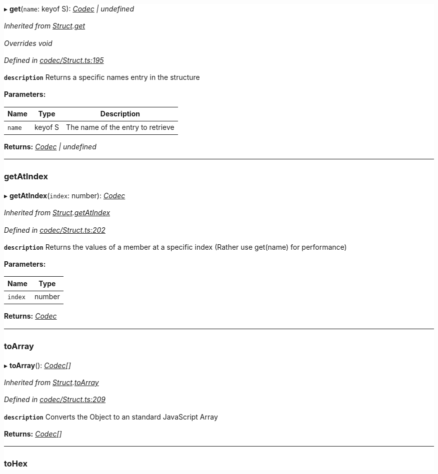 ▸ **get**(`name`: keyof S): *[Codec](../interfaces/_types_.codec.md) | undefined*

*Inherited from [Struct](_codec_struct_.struct.md).[get](_codec_struct_.struct.md#get)*

*Overrides void*

*Defined in [codec/Struct.ts:195](https://github.com/polkadot-js/api/blob/0196829/packages/types/src/codec/Struct.ts#L195)*

**`description`** Returns a specific names entry in the structure

**Parameters:**

Name | Type | Description |
------ | ------ | ------ |
`name` | keyof S | The name of the entry to retrieve  |

**Returns:** *[Codec](../interfaces/_types_.codec.md) | undefined*

___

###  getAtIndex

▸ **getAtIndex**(`index`: number): *[Codec](../interfaces/_types_.codec.md)*

*Inherited from [Struct](_codec_struct_.struct.md).[getAtIndex](_codec_struct_.struct.md#getatindex)*

*Defined in [codec/Struct.ts:202](https://github.com/polkadot-js/api/blob/0196829/packages/types/src/codec/Struct.ts#L202)*

**`description`** Returns the values of a member at a specific index (Rather use get(name) for performance)

**Parameters:**

Name | Type |
------ | ------ |
`index` | number |

**Returns:** *[Codec](../interfaces/_types_.codec.md)*

___

###  toArray

▸ **toArray**(): *[Codec](../interfaces/_types_.codec.md)[]*

*Inherited from [Struct](_codec_struct_.struct.md).[toArray](_codec_struct_.struct.md#toarray)*

*Defined in [codec/Struct.ts:209](https://github.com/polkadot-js/api/blob/0196829/packages/types/src/codec/Struct.ts#L209)*

**`description`** Converts the Object to an standard JavaScript Array

**Returns:** *[Codec](../interfaces/_types_.codec.md)[]*

___

###  toHex
